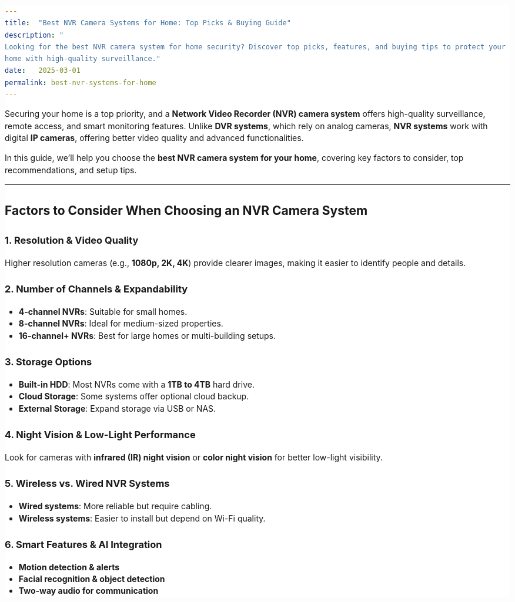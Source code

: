 ```yaml
---
title:  "Best NVR Camera Systems for Home: Top Picks & Buying Guide"
description: "  
Looking for the best NVR camera system for home security? Discover top picks, features, and buying tips to protect your home with high-quality surveillance."
date:   2025-03-01
permalink: best-nvr-systems-for-home
---
```




Securing your home is a top priority, and a **Network Video Recorder (NVR) camera system** offers high-quality surveillance, remote access, and smart monitoring features. Unlike **DVR systems**, which rely on analog cameras, **NVR systems** work with digital **IP cameras**, offering better video quality and advanced functionalities.

In this guide, we’ll help you choose the **best NVR camera system for your home**, covering key factors to consider, top recommendations, and setup tips.

---

## **Factors to Consider When Choosing an NVR Camera System**

### **1. Resolution & Video Quality**  
Higher resolution cameras (e.g., **1080p, 2K, 4K**) provide clearer images, making it easier to identify people and details.

### **2. Number of Channels & Expandability**  
- **4-channel NVRs**: Suitable for small homes.  
- **8-channel NVRs**: Ideal for medium-sized properties.  
- **16-channel+ NVRs**: Best for large homes or multi-building setups.

### **3. Storage Options**  
- **Built-in HDD**: Most NVRs come with a **1TB to 4TB** hard drive.  
- **Cloud Storage**: Some systems offer optional cloud backup.  
- **External Storage**: Expand storage via USB or NAS.

### **4. Night Vision & Low-Light Performance**  
Look for cameras with **infrared (IR) night vision** or **color night vision** for better low-light visibility.

### **5. Wireless vs. Wired NVR Systems**  
- **Wired systems**: More reliable but require cabling.  
- **Wireless systems**: Easier to install but depend on Wi-Fi quality.

### **6. Smart Features & AI Integration**  
- **Motion detection & alerts**  
- **Facial recognition & object detection**  
- **Two-way audio for communication**
